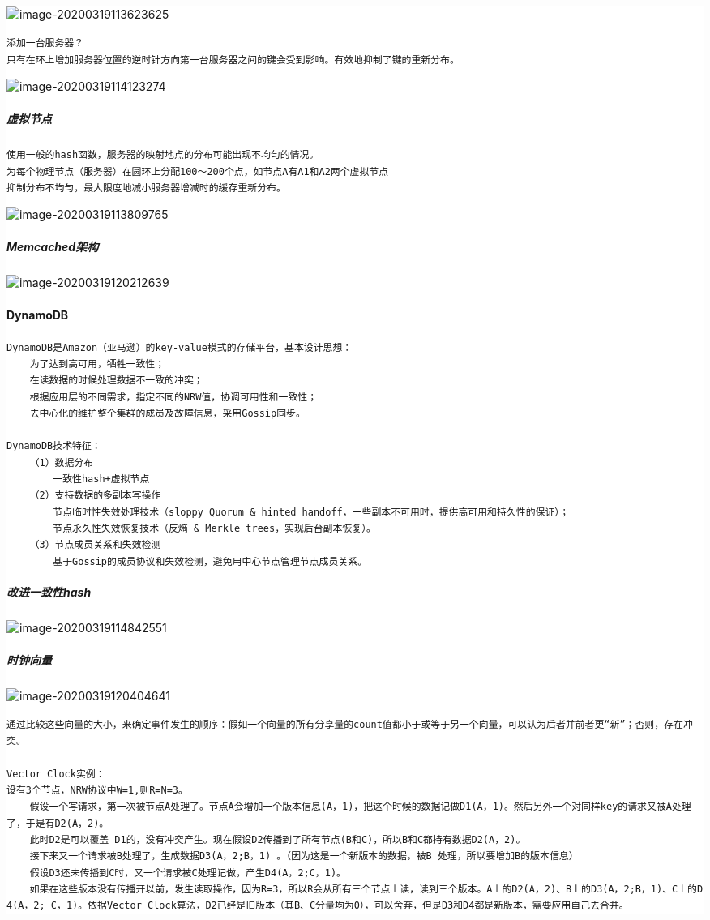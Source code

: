 ![image-20200319113623625](/../assets/pic/2019-10-29-%E7%8E%B0%E4%BB%A3%E6%95%B0%E6%8D%AE%E5%B7%A5%E7%A8%8B%E5%A4%8D%E4%B9%A0/image-20200319113623625.png)

```
添加一台服务器？
只有在环上增加服务器位置的逆时针方向第一台服务器之间的键会受到影响。有效地抑制了键的重新分布。
```

![image-20200319114123274](/../assets/pic/2019-10-29-%E7%8E%B0%E4%BB%A3%E6%95%B0%E6%8D%AE%E5%B7%A5%E7%A8%8B%E5%A4%8D%E4%B9%A0/image-20200319114123274.png)

##### 虚拟节点

```
使用一般的hash函数，服务器的映射地点的分布可能出现不均匀的情况。
为每个物理节点（服务器）在圆环上分配100～200个点，如节点A有A1和A2两个虚拟节点
抑制分布不均匀，最大限度地减小服务器增减时的缓存重新分布。
```

![image-20200319113809765](/../assets/pic/2019-10-29-%E7%8E%B0%E4%BB%A3%E6%95%B0%E6%8D%AE%E5%B7%A5%E7%A8%8B%E5%A4%8D%E4%B9%A0/image-20200319113809765.png)

##### Memcached架构

![image-20200319120212639](/../assets/pic/2019-10-29-%E7%8E%B0%E4%BB%A3%E6%95%B0%E6%8D%AE%E5%B7%A5%E7%A8%8B%E5%A4%8D%E4%B9%A0/image-20200319120212639.png)

#### DynamoDB

```
DynamoDB是Amazon（亚马逊）的key-value模式的存储平台，基本设计思想：
    为了达到高可用，牺牲一致性；
    在读数据的时候处理数据不一致的冲突；
    根据应用层的不同需求，指定不同的NRW值，协调可用性和一致性；
    去中心化的维护整个集群的成员及故障信息，采用Gossip同步。
    
DynamoDB技术特征：
	（1）数据分布
    	一致性hash+虚拟节点
    （2）支持数据的多副本写操作
    	节点临时性失效处理技术（sloppy Quorum & hinted handoff，一些副本不可用时，提供高可用和持久性的保证）；
    	节点永久性失效恢复技术（反熵 & Merkle trees，实现后台副本恢复）。
    （3）节点成员关系和失效检测
    	基于Gossip的成员协议和失效检测，避免用中心节点管理节点成员关系。
```

##### 改进一致性hash

![image-20200319114842551](/../assets/pic/2019-10-29-%E7%8E%B0%E4%BB%A3%E6%95%B0%E6%8D%AE%E5%B7%A5%E7%A8%8B%E5%A4%8D%E4%B9%A0/image-20200319114842551.png)

##### 时钟向量

![image-20200319120404641](/../assets/pic/2019-10-29-%E7%8E%B0%E4%BB%A3%E6%95%B0%E6%8D%AE%E5%B7%A5%E7%A8%8B%E5%A4%8D%E4%B9%A0/image-20200319120404641.png)

```
通过比较这些向量的大小，来确定事件发生的顺序：假如一个向量的所有分享量的count值都小于或等于另一个向量，可以认为后者并前者更“新”；否则，存在冲突。

Vector Clock实例：
设有3个节点，NRW协议中W=1,则R=N=3。
    假设一个写请求，第一次被节点A处理了。节点A会增加一个版本信息(A，1)，把这个时候的数据记做D1(A，1)。然后另外一个对同样key的请求又被A处理了，于是有D2(A，2)。
    此时D2是可以覆盖 D1的，没有冲突产生。现在假设D2传播到了所有节点(B和C)，所以B和C都持有数据D2(A，2)。
    接下来又一个请求被B处理了，生成数据D3(A，2;B，1) 。（因为这是一个新版本的数据，被B 处理，所以要增加B的版本信息）
    假设D3还未传播到C时，又一个请求被C处理记做，产生D4(A，2;C，1)。
    如果在这些版本没有传播开以前，发生读取操作，因为R=3，所以R会从所有三个节点上读，读到三个版本。A上的D2(A，2)、B上的D3(A，2;B，1)、C上的D4(A，2; C，1)。依据Vector Clock算法，D2已经是旧版本（其B、C分量均为0），可以舍弃，但是D3和D4都是新版本，需要应用自己去合并。
```
